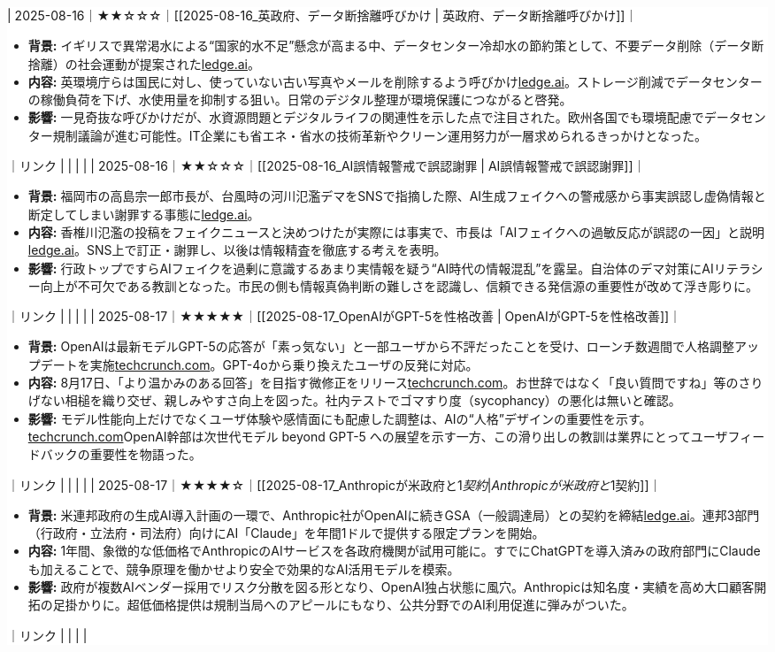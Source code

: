 | 2025-08-16｜★★☆☆☆｜[[2025-08-16_英政府、データ断捨離呼びかけ             | 英政府、データ断捨離呼びかけ]]｜<ul><li>**背景:** イギリスで異常渇水による“国家的水不足”懸念が高まる中、データセンター冷却水の節約策として、不要データ削除（データ断捨離）の社会運動が提案された[ledge.ai](https://ledge.ai/#:~:text=2025%2F8%2F16%20)。</li><li>**内容:** 英環境庁らは国民に対し、使っていない古い写真やメールを削除するよう呼びかけ[ledge.ai](https://ledge.ai/#:~:text=2025%2F8%2F16%20)。ストレージ削減でデータセンターの稼働負荷を下げ、水使用量を抑制する狙い。日常のデジタル整理が環境保護につながると啓発。</li><li>**影響:** 一見奇抜な呼びかけだが、水資源問題とデジタルライフの関連性を示した点で注目された。欧州各国でも環境配慮でデータセンター規制議論が進む可能性。IT企業にも省エネ・省水の技術革新やクリーン運用努力が一層求められるきっかけとなった。</li></ul>｜リンク                                                                                                                                                                                                                                                                                                                                                                                                                                                                                                                                                                                                                                                                                                                                                                                                                                                                                                                         |     |     |     |
| 2025-08-16｜★★☆☆☆｜[[2025-08-16_AI誤情報警戒で誤認謝罪               | AI誤情報警戒で誤認謝罪]]｜<ul><li>**背景:** 福岡市の高島宗一郎市長が、台風時の河川氾濫デマをSNSで指摘した際、AI生成フェイクへの警戒感から事実誤認し虚偽情報と断定してしまい謝罪する事態に[ledge.ai](https://ledge.ai/#:~:text=2025%2F8%2F16%20)。</li><li>**内容:** 香椎川氾濫の投稿をフェイクニュースと決めつけたが実際には事実で、市長は「AIフェイクへの過敏反応が誤認の一因」と説明[ledge.ai](https://ledge.ai/#:~:text=2025%2F8%2F16%20)。SNS上で訂正・謝罪し、以後は情報精査を徹底する考えを表明。</li><li>**影響:** 行政トップですらAIフェイクを過剰に意識するあまり実情報を疑う“AI時代の情報混乱”を露呈。自治体のデマ対策にAIリテラシー向上が不可欠である教訓となった。市民の側も情報真偽判断の難しさを認識し、信頼できる発信源の重要性が改めて浮き彫りに。</li></ul>｜リンク                                                                                                                                                                                                                                                                                                                                                                                                                                                                                                                                                                                                                                                                                                                                                                                                                                                                                                                           |     |     |     |
| 2025-08-17｜★★★★★｜[[2025-08-17_OpenAIがGPT-5を性格改善          | OpenAIがGPT-5を性格改善]]｜<ul><li>**背景:** OpenAIは最新モデルGPT-5の応答が「素っ気ない」と一部ユーザから不評だったことを受け、ローンチ数週間で人格調整アップデートを実施[techcrunch.com](https://techcrunch.com/2025/08/17/gpt-5-is-supposed-to-be-nicer-now/#:~:text=OpenAI%20announced%20late%20Friday%20that,%E2%80%9D)。GPT-4oから乗り換えたユーザの反発に対応。</li><li>**内容:** 8月17日、「より温かみのある回答」を目指す微修正をリリース[techcrunch.com](https://techcrunch.com/2025/08/17/gpt-5-is-supposed-to-be-nicer-now/#:~:text=OpenAI%20announced%20late%20Friday%20that,%E2%80%9D)。お世辞ではなく「良い質問ですね」等のさりげない相槌を織り交ぜ、親しみやすさ向上を図った。社内テストでゴマすり度（sycophancy）の悪化は無いと確認。</li><li>**影響:** モデル性能向上だけでなくユーザ体験や感情面にも配慮した調整は、AIの“人格”デザインの重要性を示す。[techcrunch.com](https://techcrunch.com/2025/08/17/gpt-5-is-supposed-to-be-nicer-now/#:~:text=GPT)OpenAI幹部は次世代モデル beyond GPT-5 への展望を示す一方、この滑り出しの教訓は業界にとってユーザフィードバックの重要性を物語った。</li></ul>｜リンク                                                                                                                                                                                                                                                                                                                                                                                                                                                                                                                                                                                  |     |     |     |
| 2025-08-17｜★★★★☆｜[[2025-08-17_Anthropicが米政府と$1契約         | Anthropicが米政府と$1契約]]｜<ul><li>**背景:** 米連邦政府の生成AI導入計画の一環で、Anthropic社がOpenAIに続きGSA（一般調達局）との契約を締結[ledge.ai](https://ledge.ai/#:~:text=Image%3A%20OpenAI%E3%81%AB%E7%B6%9A%E3%81%8D%E3%80%81Anthropic%E3%81%8CGSA%EF%BC%88%E7%B1%B3%E5%9B%BD%E4%B8%80%E8%88%AC%E8%AA%BF%E9%81%94%E5%B1%80%EF%BC%89%E3%81%A8%E5%A5%91%E7%B4%84%E2%94%80%E2%94%80%E7%B1%B3%E9%80%A3%E9%82%A6%E4%B8%89%E6%A8%A9%E3%81%AB%E3%80%8CClaude%E3%80%8D%E3%82%92%E5%B9%B4%E9%96%931%E3%83%89%E3%83%AB%E3%80%811%E5%B9%B4%E9%96%93%E3%81%AE%E9%99%90%E5%AE%9A%E3%83%97%E3%83%A9%E3%83%B3%E3%81%AE%20%E3%82%B5%E3%83%A0%E3%83%8D%E3%82%A4%E3%83%AB%E7%94%BB%E5%83%8F)。連邦3部門（行政府・立法府・司法府）向けにAI「Claude」を年間1ドルで提供する限定プランを開始。</li><li>**内容:** 1年間、象徴的な低価格でAnthropicのAIサービスを各政府機関が試用可能に。すでにChatGPTを導入済みの政府部門にClaudeも加えることで、競争原理を働かせより安全で効果的なAI活用モデルを模索。</li><li>**影響:** 政府が複数AIベンダー採用でリスク分散を図る形となり、OpenAI独占状態に風穴。Anthropicは知名度・実績を高め大口顧客開拓の足掛かりに。超低価格提供は規制当局へのアピールにもなり、公共分野でのAI利用促進に弾みがついた。</li></ul>｜リンク                                                                                                                                                                                                                                                                                                                                                                                                                                              |     |     |     |